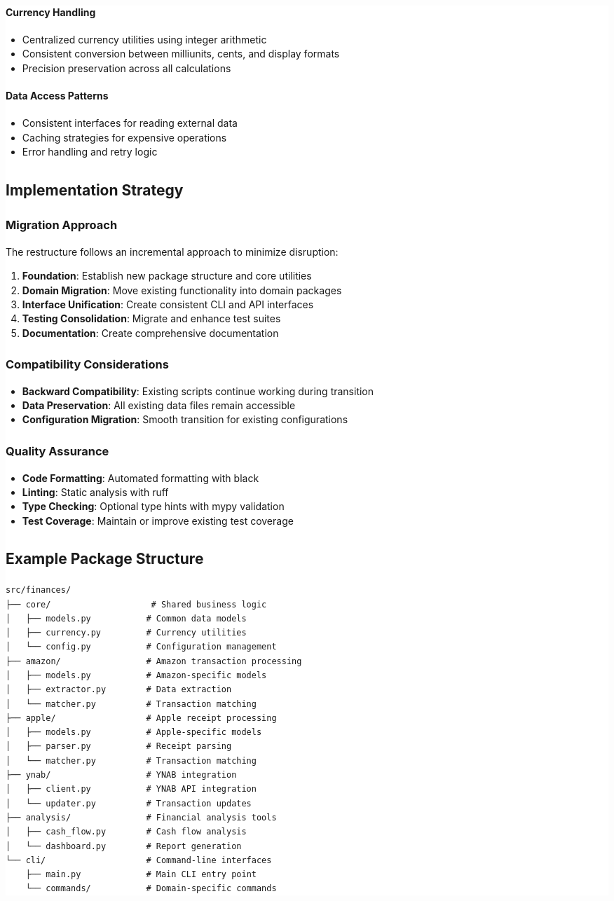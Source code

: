 #### Currency Handling
- Centralized currency utilities using integer arithmetic
- Consistent conversion between milliunits, cents, and display formats
- Precision preservation across all calculations

#### Data Access Patterns
- Consistent interfaces for reading external data
- Caching strategies for expensive operations
- Error handling and retry logic

## Implementation Strategy

### Migration Approach
The restructure follows an incremental approach to minimize disruption:

1. **Foundation**: Establish new package structure and core utilities
2. **Domain Migration**: Move existing functionality into domain packages
3. **Interface Unification**: Create consistent CLI and API interfaces
4. **Testing Consolidation**: Migrate and enhance test suites
5. **Documentation**: Create comprehensive documentation

### Compatibility Considerations
- **Backward Compatibility**: Existing scripts continue working during transition
- **Data Preservation**: All existing data files remain accessible
- **Configuration Migration**: Smooth transition for existing configurations

### Quality Assurance
- **Code Formatting**: Automated formatting with black
- **Linting**: Static analysis with ruff
- **Type Checking**: Optional type hints with mypy validation
- **Test Coverage**: Maintain or improve existing test coverage

## Example Package Structure

```
src/finances/
├── core/                    # Shared business logic
│   ├── models.py           # Common data models
│   ├── currency.py         # Currency utilities
│   └── config.py           # Configuration management
├── amazon/                 # Amazon transaction processing
│   ├── models.py           # Amazon-specific models
│   ├── extractor.py        # Data extraction
│   └── matcher.py          # Transaction matching
├── apple/                  # Apple receipt processing
│   ├── models.py           # Apple-specific models
│   ├── parser.py           # Receipt parsing
│   └── matcher.py          # Transaction matching
├── ynab/                   # YNAB integration
│   ├── client.py           # YNAB API integration
│   └── updater.py          # Transaction updates
├── analysis/               # Financial analysis tools
│   ├── cash_flow.py        # Cash flow analysis
│   └── dashboard.py        # Report generation
└── cli/                    # Command-line interfaces
    ├── main.py             # Main CLI entry point
    └── commands/           # Domain-specific commands
```
